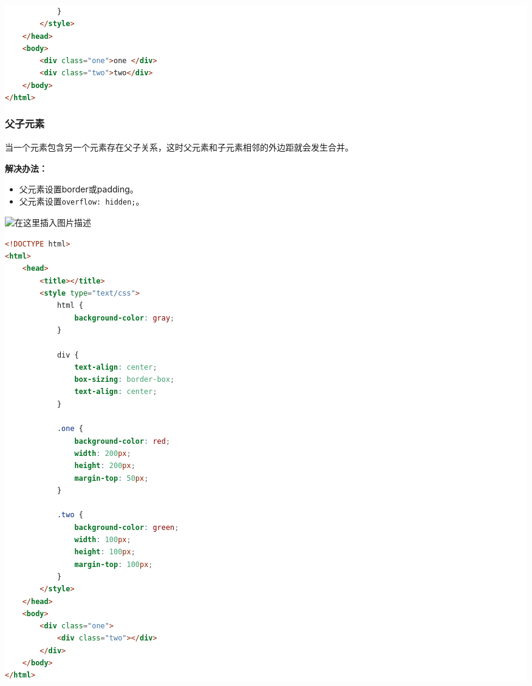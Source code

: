 ```html
            }
        </style>
    </head>
    <body>
        <div class="one">one </div>
        <div class="two">two</div>
    </body>
</html>
```

### 父子元素

当一个元素包含另一个元素存在父子关系，这时父元素和子元素相邻的外边距就会发生合并。

**解决办法：**

- 父元素设置border或padding。
- 父元素设置`overflow: hidden;`。

![在这里插入图片描述](https://img-blog.csdnimg.cn/ad7cff5441f24b82ae3f40cc92d8c268.png)

```html
<!DOCTYPE html>
<html>
	<head>
		<title></title>
		<style type="text/css">
			html {
				background-color: gray;
			}

			div {
				text-align: center;
				box-sizing: border-box;
				text-align: center;
			}

			.one {
				background-color: red;
				width: 200px;
				height: 200px;
				margin-top: 50px;
			}

			.two {
				background-color: green;
				width: 100px;
				height: 100px;
				margin-top: 100px;
			}
		</style>
	</head>
	<body>
		<div class="one">
			<div class="two"></div>
		</div>
	</body>
</html>
```

